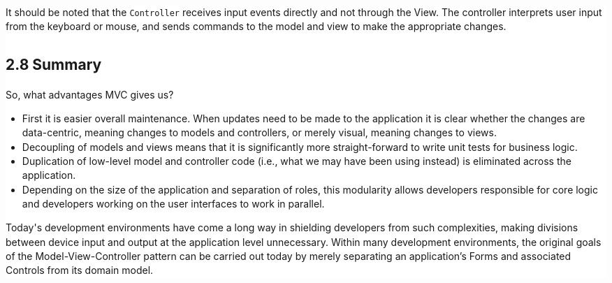 ```ts title="Listing 2.1"
```

It should be noted that the `Controller` receives input events directly and not through the View. The controller interprets user input from the keyboard or mouse, and sends commands to the model and view to make the appropriate changes.

## 2.8 Summary

So, what advantages MVC gives us?
- First it is easier overall maintenance. When updates need to be made to the application it is clear whether the changes are data-centric, meaning changes to models and controllers, or merely visual, meaning changes to views.
- Decoupling of models and views means that it is significantly more straight-forward to write unit tests for business logic.
- Duplication of low-level model and controller code (i.e., what we may have been using instead) is eliminated across the application.
- Depending on the size of the application and separation of roles, this modularity allows developers responsible for core logic and developers working on the user interfaces to work in parallel.

Today's development environments have come a long way in shielding developers from such complexities, making divisions between device input and output at the application level unnecessary. Within many development environments, the original goals of the Model-View-Controller pattern can be carried out today by merely separating an application’s Forms and associated Controls from its domain model.
